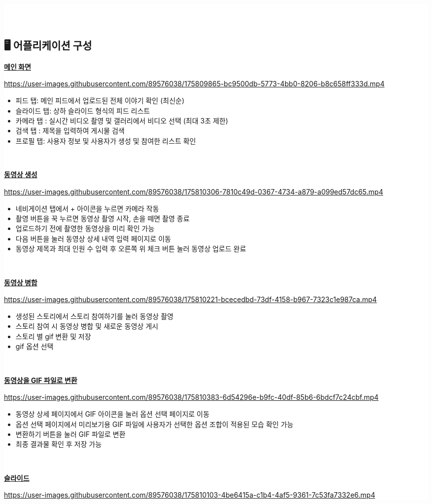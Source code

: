 <br />
<br />

## 🖥️ 어플리케이션 구성

**[메인 화면](https://youtube.com/shorts/Nc7QwJS2hWI?feature=share)**

https://user-images.githubusercontent.com/89576038/175809865-bc9500db-5773-4bb0-8206-b8c658ff333d.mp4

- 피드 탭: 메인 피드에서 업로드된 전체 이야기 확인 (최신순)
- 슬라이드 탭: 상하 슬라이드 형식의 피드 리스트
- 카메라 탭 : 실시간 비디오 촬영 및 갤러리에서 비디오 선택 (최대 3초 제한)
- 검색 탭 : 제목을 입력하여 게시물 검색
- 프로필 탭: 사용자 정보 및 사용자가 생성 및 참여한 리스트 확인

<br />

**[동영상 생성](https://youtube.com/shorts/yC-y_5zW_ms?feature=share)**

https://user-images.githubusercontent.com/89576038/175810306-7810c49d-0367-4734-a879-a099ed57dc65.mp4

- 네비게이션 탭에서 + 아이콘을 누르면 카메라 작동
- 촬영 버튼을 꾹 누르면 동영상 촬영 시작, 손을 떼면 촬영 종료
- 업로드하기 전에 촬영한 동영상을 미리 확인 가능
- 다음 버튼을 눌러 동영상 상세 내역 입력 페이지로 이동
- 동영상 제목과 최대 인원 수 입력 후 오른쪽 위 체크 버튼 눌러 동영상 업로드 완료

<br />

**[동영상 병합](https://youtube.com/shorts/m7oiP6L2U2k?feature=share)**

https://user-images.githubusercontent.com/89576038/175810221-bcecedbd-73df-4158-b967-7323c1e987ca.mp4

- 생성된 스토리에서 스토리 참여하기를 눌러 동영상 촬영
- 스토리 참여 시 동영상 병합 및 새로운 동영상 게시
- 스토리 별 gif 변환 및 저장
- gif 옵션 선택

<br />

**[동영상을 GIF 파일로 변환](https://youtube.com/shorts/hqUM2gMgAxk?feature=share)**

https://user-images.githubusercontent.com/89576038/175810383-6d54296e-b9fc-40df-85b6-6bdcf7c24cbf.mp4

- 동영상 상세 페이지에서 GIF 아이콘을 눌러 옵션 선택 페이지로 이동
- 옵션 선택 페이지에서 미리보기용 GIF 파일에 사용자가 선택한 옵션 조합이 적용된 모습 확인 가능
- 변환하기 버튼을 눌러 GIF 파일로 변환
- 최종 결과물 확인 후 저장 가능

<br />

**[슬라이드](https://youtu.be/9qeJpJZeTq8)**

https://user-images.githubusercontent.com/89576038/175810103-4be6415a-c1b4-4af5-9361-7c53fa7332e6.mp4

